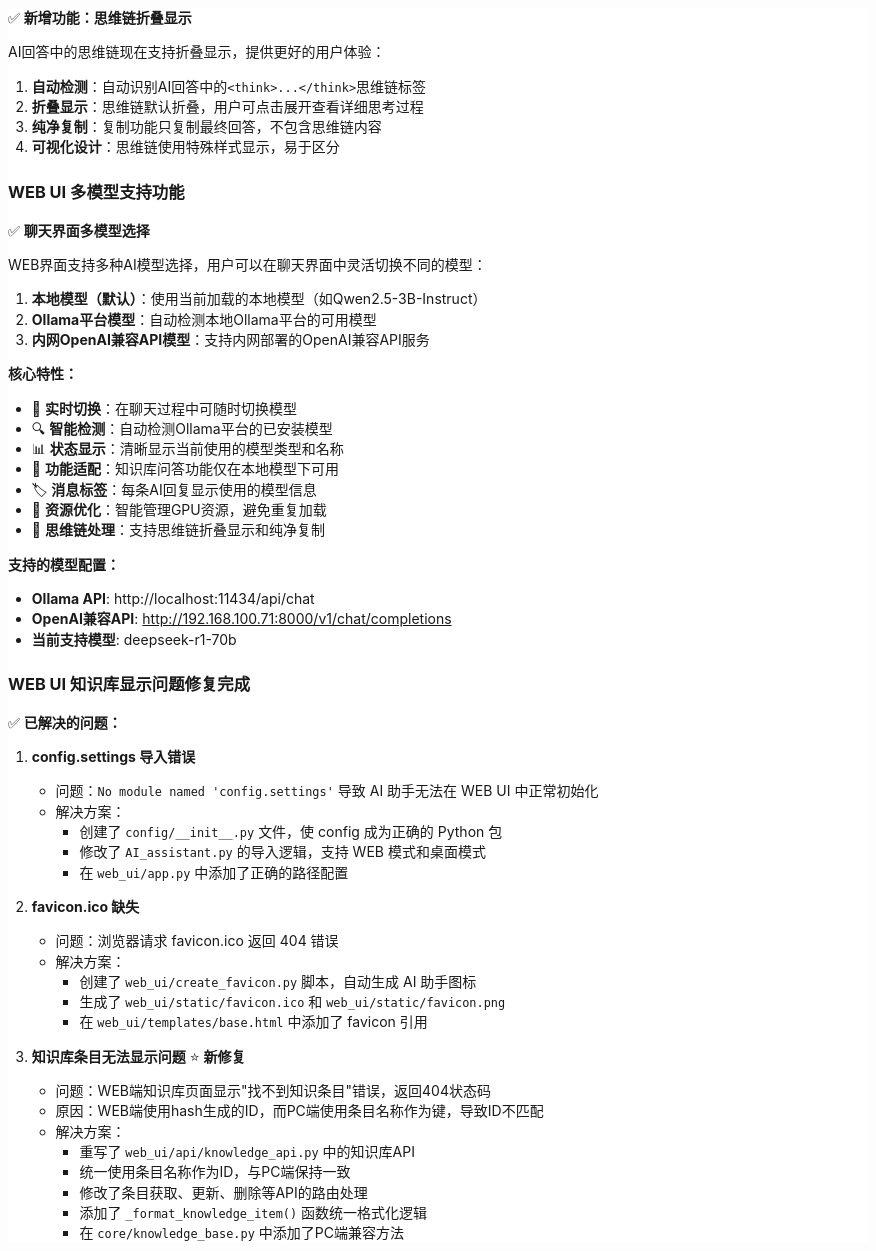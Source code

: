 ✅ **新增功能：思维链折叠显示**

AI回答中的思维链现在支持折叠显示，提供更好的用户体验：

1. **自动检测**：自动识别AI回答中的`<think>...</think>`思维链标签
2. **折叠显示**：思维链默认折叠，用户可点击展开查看详细思考过程
3. **纯净复制**：复制功能只复制最终回答，不包含思维链内容
4. **可视化设计**：思维链使用特殊样式显示，易于区分

### WEB UI 多模型支持功能

✅ **聊天界面多模型选择**

WEB界面支持多种AI模型选择，用户可以在聊天界面中灵活切换不同的模型：

1. **本地模型（默认）**：使用当前加载的本地模型（如Qwen2.5-3B-Instruct）
2. **Ollama平台模型**：自动检测本地Ollama平台的可用模型
3. **内网OpenAI兼容API模型**：支持内网部署的OpenAI兼容API服务

**核心特性：**
- 🔄 **实时切换**：在聊天过程中可随时切换模型
- 🔍 **智能检测**：自动检测Ollama平台的已安装模型
- 📊 **状态显示**：清晰显示当前使用的模型类型和名称
- 🧠 **功能适配**：知识库问答功能仅在本地模型下可用
- 🏷️ **消息标签**：每条AI回复显示使用的模型信息
- 💾 **资源优化**：智能管理GPU资源，避免重复加载
- 🧠 **思维链处理**：支持思维链折叠显示和纯净复制

**支持的模型配置：**
- **Ollama API**: http://localhost:11434/api/chat
- **OpenAI兼容API**: http://192.168.100.71:8000/v1/chat/completions
- **当前支持模型**: deepseek-r1-70b

### WEB UI 知识库显示问题修复完成

✅ **已解决的问题：**

1. **config.settings 导入错误**
   - 问题：`No module named 'config.settings'` 导致 AI 助手无法在 WEB UI 中正常初始化
   - 解决方案：
     - 创建了 `config/__init__.py` 文件，使 config 成为正确的 Python 包
     - 修改了 `AI_assistant.py` 的导入逻辑，支持 WEB 模式和桌面模式
     - 在 `web_ui/app.py` 中添加了正确的路径配置

2. **favicon.ico 缺失**
   - 问题：浏览器请求 favicon.ico 返回 404 错误
   - 解决方案：
     - 创建了 `web_ui/create_favicon.py` 脚本，自动生成 AI 助手图标
     - 生成了 `web_ui/static/favicon.ico` 和 `web_ui/static/favicon.png`
     - 在 `web_ui/templates/base.html` 中添加了 favicon 引用

3. **知识库条目无法显示问题** ⭐ **新修复**
   - 问题：WEB端知识库页面显示"找不到知识条目"错误，返回404状态码
   - 原因：WEB端使用hash生成的ID，而PC端使用条目名称作为键，导致ID不匹配
   - 解决方案：
     - 重写了 `web_ui/api/knowledge_api.py` 中的知识库API
     - 统一使用条目名称作为ID，与PC端保持一致
     - 修改了条目获取、更新、删除等API的路由处理
     - 添加了 `_format_knowledge_item()` 函数统一格式化逻辑
     - 在 `core/knowledge_base.py` 中添加了PC端兼容方法
